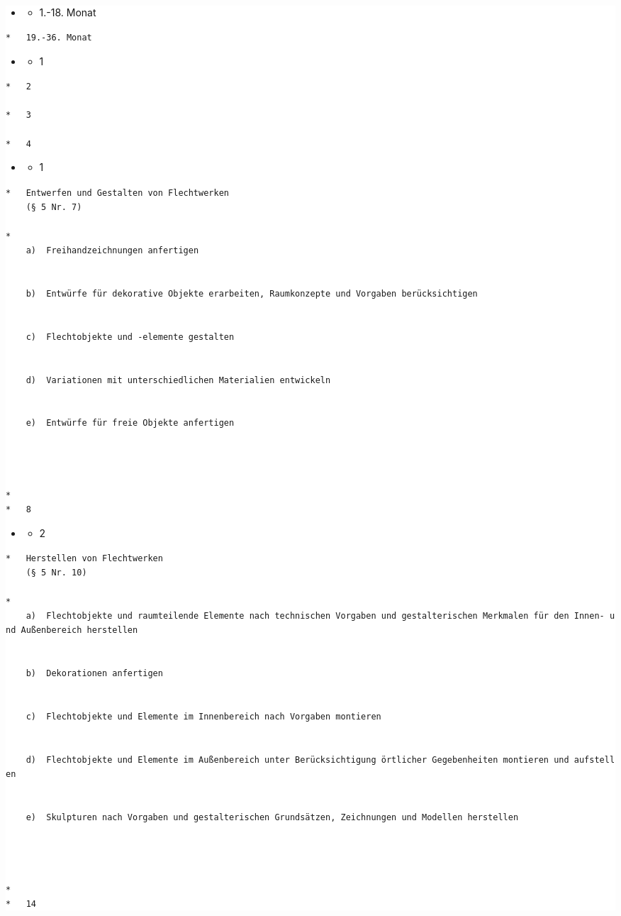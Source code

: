 
*    *   1.-18. Monat

    *   19.-36. Monat


*    *   1

    *   2

    *   3

    *   4


*    *   1

    *   Entwerfen und Gestalten von Flechtwerken
        (§ 5 Nr. 7)

    *
        a)  Freihandzeichnungen anfertigen


        b)  Entwürfe für dekorative Objekte erarbeiten, Raumkonzepte und Vorgaben berücksichtigen


        c)  Flechtobjekte und -elemente gestalten


        d)  Variationen mit unterschiedlichen Materialien entwickeln


        e)  Entwürfe für freie Objekte anfertigen




    *
    *   8


*    *   2

    *   Herstellen von Flechtwerken
        (§ 5 Nr. 10)

    *
        a)  Flechtobjekte und raumteilende Elemente nach technischen Vorgaben und gestalterischen Merkmalen für den Innen- und Außenbereich herstellen


        b)  Dekorationen anfertigen


        c)  Flechtobjekte und Elemente im Innenbereich nach Vorgaben montieren


        d)  Flechtobjekte und Elemente im Außenbereich unter Berücksichtigung örtlicher Gegebenheiten montieren und aufstellen


        e)  Skulpturen nach Vorgaben und gestalterischen Grundsätzen, Zeichnungen und Modellen herstellen




    *
    *   14
